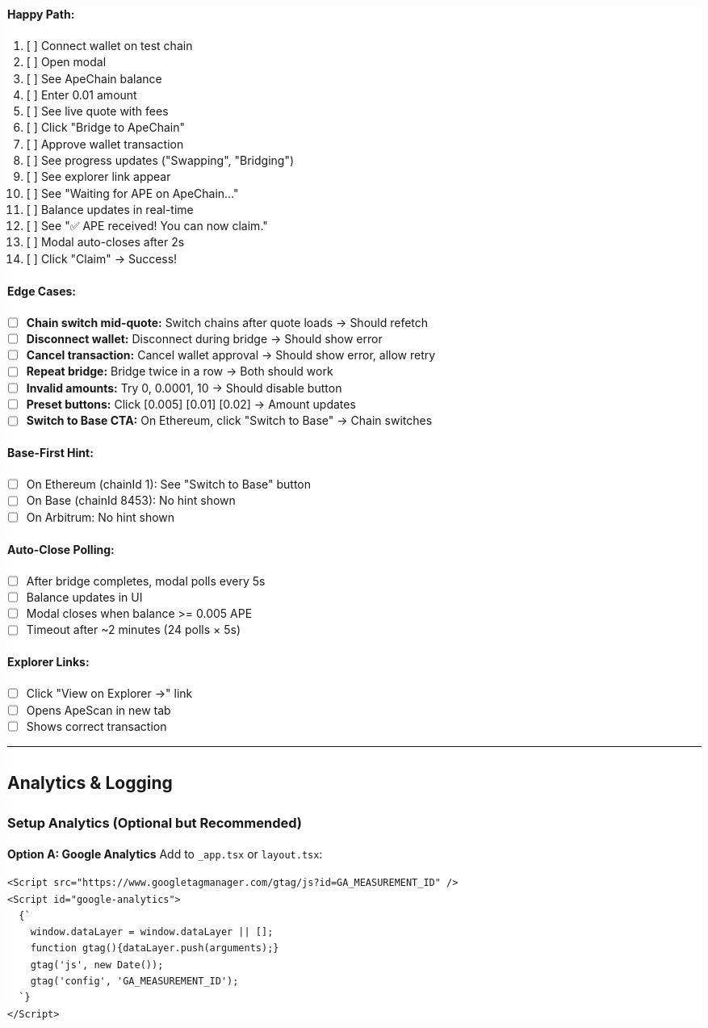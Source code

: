#### Happy Path:
1. [ ] Connect wallet on test chain
2. [ ] Open modal
3. [ ] See ApeChain balance
4. [ ] Enter 0.01 amount
5. [ ] See live quote with fees
6. [ ] Click "Bridge to ApeChain"
7. [ ] Approve wallet transaction
8. [ ] See progress updates ("Swapping", "Bridging")
9. [ ] See explorer link appear
10. [ ] See "Waiting for APE on ApeChain…"
11. [ ] Balance updates in real-time
12. [ ] See "✅ APE received! You can now claim."
13. [ ] Modal auto-closes after 2s
14. [ ] Click "Claim" → Success!

#### Edge Cases:
- [ ] **Chain switch mid-quote:** Switch chains after quote loads → Should refetch
- [ ] **Disconnect wallet:** Disconnect during bridge → Should show error
- [ ] **Cancel transaction:** Cancel wallet approval → Should show error, allow retry
- [ ] **Repeat bridge:** Bridge twice in a row → Both should work
- [ ] **Invalid amounts:** Try 0, 0.0001, 10 → Should disable button
- [ ] **Preset buttons:** Click [0.005] [0.01] [0.02] → Amount updates
- [ ] **Switch to Base CTA:** On Ethereum, click "Switch to Base" → Chain switches

#### Base-First Hint:
- [ ] On Ethereum (chainId 1): See "Switch to Base" button
- [ ] On Base (chainId 8453): No hint shown
- [ ] On Arbitrum: No hint shown

#### Auto-Close Polling:
- [ ] After bridge completes, modal polls every 5s
- [ ] Balance updates in UI
- [ ] Modal closes when balance >= 0.005 APE
- [ ] Timeout after ~2 minutes (24 polls × 5s)

#### Explorer Links:
- [ ] Click "View on Explorer →" link
- [ ] Opens ApeScan in new tab
- [ ] Shows correct transaction

---

## Analytics & Logging

### Setup Analytics (Optional but Recommended)

**Option A: Google Analytics**
Add to `_app.tsx` or `layout.tsx`:
```tsx
<Script src="https://www.googletagmanager.com/gtag/js?id=GA_MEASUREMENT_ID" />
<Script id="google-analytics">
  {`
    window.dataLayer = window.dataLayer || [];
    function gtag(){dataLayer.push(arguments);}
    gtag('js', new Date());
    gtag('config', 'GA_MEASUREMENT_ID');
  `}
</Script>
```
